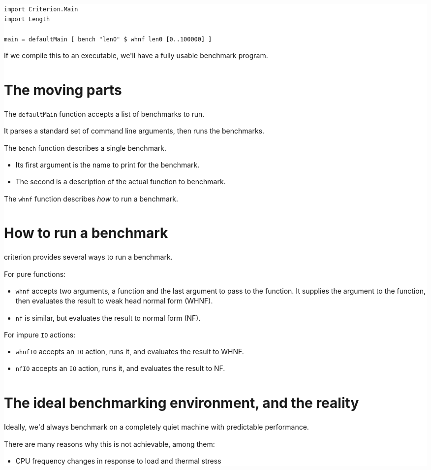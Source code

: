 ~~~~ {.haskell}
import Criterion.Main
import Length

main = defaultMain [ bench "len0" $ whnf len0 [0..100000] ]
~~~~

If we compile this to an executable, we'll have a fully usable
benchmark program.


# The moving parts

The `defaultMain` function accepts a list of benchmarks to run.

It parses a standard set of command line arguments, then runs the
benchmarks.

The `bench` function describes a single benchmark.

* Its first argument is the name to print for the benchmark.

* The second is a description of the actual function to benchmark.

The `whnf` function describes *how* to run a benchmark.


# How to run a benchmark

criterion provides several ways to run a benchmark.

For pure functions:

* `whnf` accepts two arguments, a function and the last argument to
  pass to the function.  It supplies the argument to the function,
  then evaluates the result to weak head normal form (WHNF).
  
* `nf` is similar, but evaluates the result to normal form (NF).

For impure `IO` actions:

* `whnfIO` accepts an `IO` action, runs it, and evaluates the result
  to WHNF.

* `nfIO` accepts an `IO` action, runs it, and evaluates the result to
  NF.


# The ideal benchmarking environment, and the reality

Ideally, we'd always benchmark on a completely quiet machine with
predictable performance.

There are many reasons why this is not achievable, among them:

* CPU frequency changes in response to load and thermal stress
